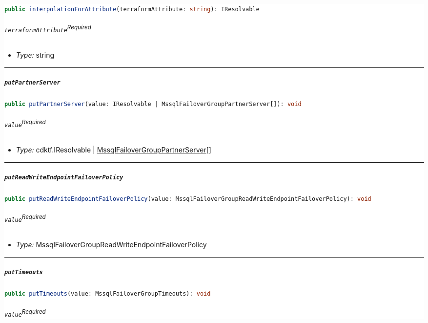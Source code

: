 ```typescript
public interpolationForAttribute(terraformAttribute: string): IResolvable
```

###### `terraformAttribute`<sup>Required</sup> <a name="terraformAttribute" id="@cdktf/provider-azurerm.mssqlFailoverGroup.MssqlFailoverGroup.interpolationForAttribute.parameter.terraformAttribute"></a>

- *Type:* string

---

##### `putPartnerServer` <a name="putPartnerServer" id="@cdktf/provider-azurerm.mssqlFailoverGroup.MssqlFailoverGroup.putPartnerServer"></a>

```typescript
public putPartnerServer(value: IResolvable | MssqlFailoverGroupPartnerServer[]): void
```

###### `value`<sup>Required</sup> <a name="value" id="@cdktf/provider-azurerm.mssqlFailoverGroup.MssqlFailoverGroup.putPartnerServer.parameter.value"></a>

- *Type:* cdktf.IResolvable | <a href="#@cdktf/provider-azurerm.mssqlFailoverGroup.MssqlFailoverGroupPartnerServer">MssqlFailoverGroupPartnerServer</a>[]

---

##### `putReadWriteEndpointFailoverPolicy` <a name="putReadWriteEndpointFailoverPolicy" id="@cdktf/provider-azurerm.mssqlFailoverGroup.MssqlFailoverGroup.putReadWriteEndpointFailoverPolicy"></a>

```typescript
public putReadWriteEndpointFailoverPolicy(value: MssqlFailoverGroupReadWriteEndpointFailoverPolicy): void
```

###### `value`<sup>Required</sup> <a name="value" id="@cdktf/provider-azurerm.mssqlFailoverGroup.MssqlFailoverGroup.putReadWriteEndpointFailoverPolicy.parameter.value"></a>

- *Type:* <a href="#@cdktf/provider-azurerm.mssqlFailoverGroup.MssqlFailoverGroupReadWriteEndpointFailoverPolicy">MssqlFailoverGroupReadWriteEndpointFailoverPolicy</a>

---

##### `putTimeouts` <a name="putTimeouts" id="@cdktf/provider-azurerm.mssqlFailoverGroup.MssqlFailoverGroup.putTimeouts"></a>

```typescript
public putTimeouts(value: MssqlFailoverGroupTimeouts): void
```

###### `value`<sup>Required</sup> <a name="value" id="@cdktf/provider-azurerm.mssqlFailoverGroup.MssqlFailoverGroup.putTimeouts.parameter.value"></a>
